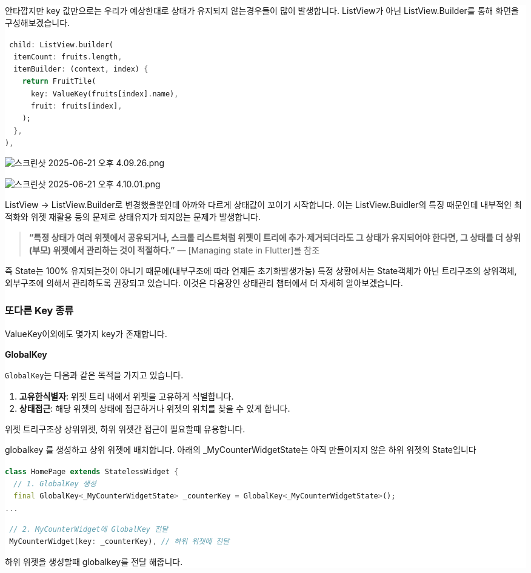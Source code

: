 안타깝지만 key 값만으로는 우리가 예상한대로 상태가 유지되지 않는경우들이 많이 발생합니다. ListView가 아닌 ListView.Builder를 통해 화면을 구성해보겠습니다. 

```dart
 child: ListView.builder(
  itemCount: fruits.length,
  itemBuilder: (context, index) {
    return FruitTile(
      key: ValueKey(fruits[index].name),
      fruit: fruits[index],
    );
  },
),
```

![스크린샷 2025-06-21 오후 4.09.26.png](/images/03_10_키4.png)

![스크린샷 2025-06-21 오후 4.10.01.png](/images/03_10_키5.png)

ListView → ListView.Builder로 변경했을뿐인데 아까와 다르게 상태값이 꼬이기 시작합니다. 이는 ListView.Buidler의 특징 때문인데 내부적인 최적화와 위젯 재활용 등의 문제로 상태유지가 되지않는 문제가 발생합니다. 

>**“특정 상태가 여러 위젯에서 공유되거나, 스크롤 리스트처럼 위젯이 트리에 추가·제거되더라도 그 상태가 유지되어야 한다면, 그 상태를 더 상위(부모) 위젯에서 관리하는 것이 적절하다.”**
— [Managing state in Flutter]를 참조


즉 State는 100% 유지되는것이 아니기 때문에(내부구조에 따라 언제든 초기화발생가능) 특정 상황에서는 State객체가 아닌 트리구조의 상위객체, 외부구조에 의해서 관리하도록 권장되고 있습니다. 이것은 다음장인 상태관리 챕터에서 더 자세히 알아보겠습니다.

### 또다른 Key 종류

ValueKey이외에도 몇가지 key가 존재합니다. 

**GlobalKey**

`GlobalKey`는 다음과 같은 목적을 가지고 있습니다.

1. **고유한식별자**: 위젯 트리 내에서 위젯을 고유하게 식별합니다.
2. **상태접근**: 해당 위젯의 상태에 접근하거나 위젯의 위치를 찾을 수 있게 합니다.

위젯 트리구조상 상위위젯, 하위 위젯간 접근이 필요할때 유용합니다.

globalkey 를 생성하고 상위 위젯에 배치합니다. 아래의 _MyCounterWidgetState는 아직 만들어지지 않은 하위 위젯의 State입니다

```dart
class HomePage extends StatelessWidget {
  // 1. GlobalKey 생성
  final GlobalKey<_MyCounterWidgetState> _counterKey = GlobalKey<_MyCounterWidgetState>();
...
```

```dart
 // 2. MyCounterWidget에 GlobalKey 전달
 MyCounterWidget(key: _counterKey), // 하위 위젯에 전달
```

하위 위젯을 생성할때 globalkey를 전달 해줍니다. 

